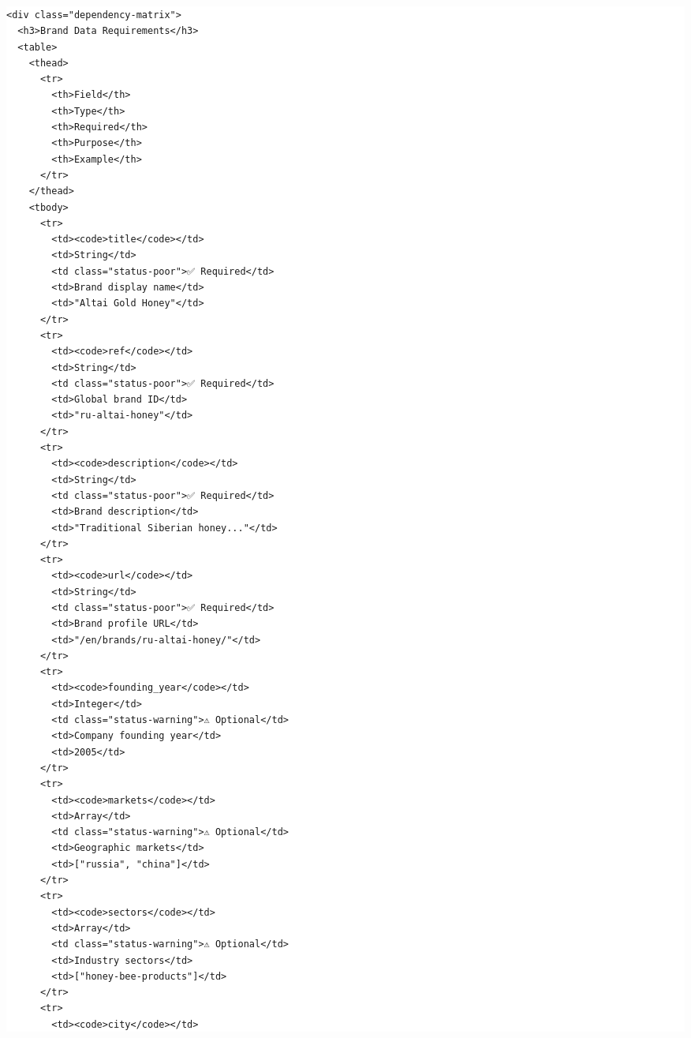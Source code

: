     <div class="dependency-matrix">
      <h3>Brand Data Requirements</h3>
      <table>
        <thead>
          <tr>
            <th>Field</th>
            <th>Type</th>
            <th>Required</th>
            <th>Purpose</th>
            <th>Example</th>
          </tr>
        </thead>
        <tbody>
          <tr>
            <td><code>title</code></td>
            <td>String</td>
            <td class="status-poor">✅ Required</td>
            <td>Brand display name</td>
            <td>"Altai Gold Honey"</td>
          </tr>
          <tr>
            <td><code>ref</code></td>
            <td>String</td>
            <td class="status-poor">✅ Required</td>
            <td>Global brand ID</td>
            <td>"ru-altai-honey"</td>
          </tr>
          <tr>
            <td><code>description</code></td>
            <td>String</td>
            <td class="status-poor">✅ Required</td>
            <td>Brand description</td>
            <td>"Traditional Siberian honey..."</td>
          </tr>
          <tr>
            <td><code>url</code></td>
            <td>String</td>
            <td class="status-poor">✅ Required</td>
            <td>Brand profile URL</td>
            <td>"/en/brands/ru-altai-honey/"</td>
          </tr>
          <tr>
            <td><code>founding_year</code></td>
            <td>Integer</td>
            <td class="status-warning">⚠️ Optional</td>
            <td>Company founding year</td>
            <td>2005</td>
          </tr>
          <tr>
            <td><code>markets</code></td>
            <td>Array</td>
            <td class="status-warning">⚠️ Optional</td>
            <td>Geographic markets</td>
            <td>["russia", "china"]</td>
          </tr>
          <tr>
            <td><code>sectors</code></td>
            <td>Array</td>
            <td class="status-warning">⚠️ Optional</td>
            <td>Industry sectors</td>
            <td>["honey-bee-products"]</td>
          </tr>
          <tr>
            <td><code>city</code></td>